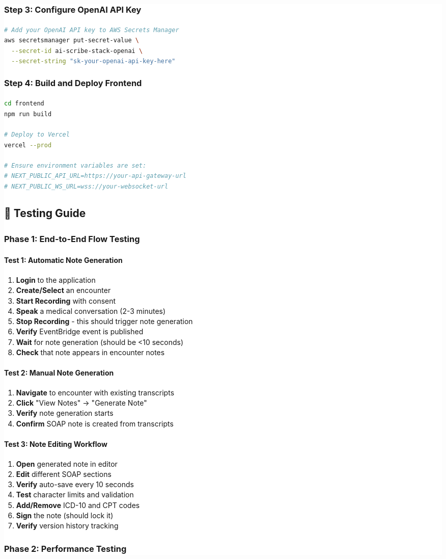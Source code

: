 ### Step 3: Configure OpenAI API Key
```bash
# Add your OpenAI API key to AWS Secrets Manager
aws secretsmanager put-secret-value \
  --secret-id ai-scribe-stack-openai \
  --secret-string "sk-your-openai-api-key-here"
```

### Step 4: Build and Deploy Frontend
```bash
cd frontend
npm run build

# Deploy to Vercel
vercel --prod

# Ensure environment variables are set:
# NEXT_PUBLIC_API_URL=https://your-api-gateway-url
# NEXT_PUBLIC_WS_URL=wss://your-websocket-url
```

## 🧪 Testing Guide

### Phase 1: End-to-End Flow Testing

#### Test 1: Automatic Note Generation
1. **Login** to the application
2. **Create/Select** an encounter
3. **Start Recording** with consent
4. **Speak** a medical conversation (2-3 minutes)
5. **Stop Recording** - this should trigger note generation
6. **Verify** EventBridge event is published
7. **Wait** for note generation (should be <10 seconds)
8. **Check** that note appears in encounter notes

#### Test 2: Manual Note Generation
1. **Navigate** to encounter with existing transcripts
2. **Click** "View Notes" → "Generate Note"
3. **Verify** note generation starts
4. **Confirm** SOAP note is created from transcripts

#### Test 3: Note Editing Workflow
1. **Open** generated note in editor
2. **Edit** different SOAP sections
3. **Verify** auto-save every 10 seconds
4. **Test** character limits and validation
5. **Add/Remove** ICD-10 and CPT codes
6. **Sign** the note (should lock it)
7. **Verify** version history tracking

### Phase 2: Performance Testing
